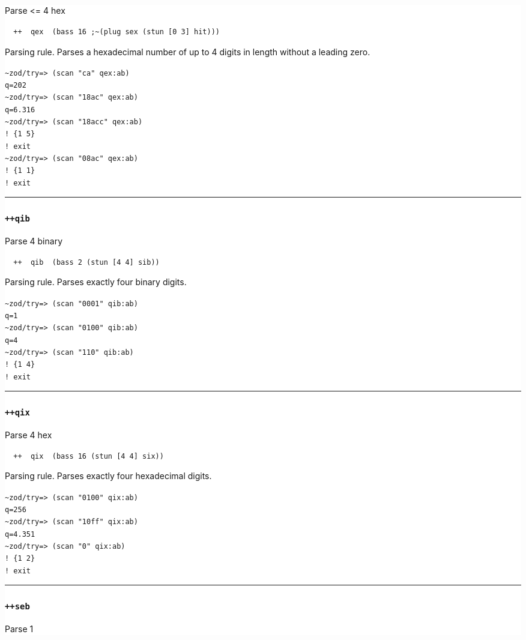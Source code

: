 Parse \<= 4 hex

      ++  qex  (bass 16 ;~(plug sex (stun [0 3] hit)))

Parsing rule. Parses a hexadecimal number of up to 4 digits in length
without a leading zero.

    ~zod/try=> (scan "ca" qex:ab)
    q=202
    ~zod/try=> (scan "18ac" qex:ab)
    q=6.316
    ~zod/try=> (scan "18acc" qex:ab)
    ! {1 5}
    ! exit
    ~zod/try=> (scan "08ac" qex:ab)
    ! {1 1}
    ! exit

------------------------------------------------------------------------

<h3 id="++qib"><code>++qib</code></h3>

Parse 4 binary

      ++  qib  (bass 2 (stun [4 4] sib))

Parsing rule. Parses exactly four binary digits.

    ~zod/try=> (scan "0001" qib:ab)
    q=1
    ~zod/try=> (scan "0100" qib:ab)
    q=4
    ~zod/try=> (scan "110" qib:ab)
    ! {1 4}
    ! exit

------------------------------------------------------------------------

<h3 id="++qix"><code>++qix</code></h3>

Parse 4 hex

      ++  qix  (bass 16 (stun [4 4] six))

Parsing rule. Parses exactly four hexadecimal digits.

    ~zod/try=> (scan "0100" qix:ab)
    q=256
    ~zod/try=> (scan "10ff" qix:ab)
    q=4.351
    ~zod/try=> (scan "0" qix:ab)
    ! {1 2}
    ! exit

------------------------------------------------------------------------

<h3 id="++seb"><code>++seb</code></h3>

Parse 1
